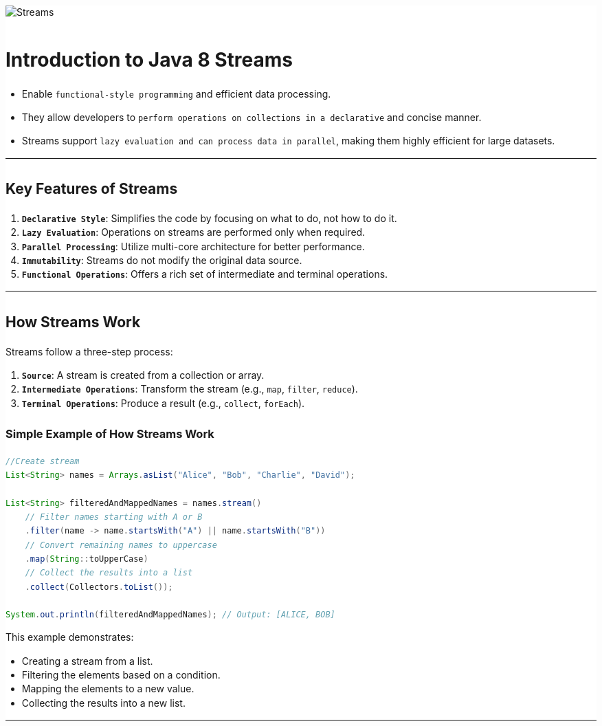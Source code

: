 ![Streams](https://github.com/maratib/learn/raw/main/java/cs/img2.png)

# Introduction to Java 8 Streams

- Enable `functional-style programming` and efficient data processing.

- They allow developers to `perform operations on collections in a declarative` and concise manner.
- Streams support `lazy evaluation and can process data in parallel`, making them highly efficient for large datasets.

---

## Key Features of Streams

1. **`Declarative Style`**: Simplifies the code by focusing on what to do, not how to do it.
2. **`Lazy Evaluation`**: Operations on streams are performed only when required.
3. **`Parallel Processing`**: Utilize multi-core architecture for better performance.
4. **`Immutability`**: Streams do not modify the original data source.
5. **`Functional Operations`**: Offers a rich set of intermediate and terminal operations.

---

## How Streams Work

Streams follow a three-step process:

1. **`Source`**: A stream is created from a collection or array.
2. **`Intermediate Operations`**: Transform the stream (e.g., `map`, `filter`, `reduce`).
3. **`Terminal Operations`**: Produce a result (e.g., `collect`, `forEach`).

### Simple Example of How Streams Work

```java
//Create stream
List<String> names = Arrays.asList("Alice", "Bob", "Charlie", "David");

List<String> filteredAndMappedNames = names.stream()
    // Filter names starting with A or B
    .filter(name -> name.startsWith("A") || name.startsWith("B"))
    // Convert remaining names to uppercase
    .map(String::toUpperCase)
    // Collect the results into a list
    .collect(Collectors.toList());

System.out.println(filteredAndMappedNames); // Output: [ALICE, BOB]
```

This example demonstrates:

- Creating a stream from a list.
- Filtering the elements based on a condition.
- Mapping the elements to a new value.
- Collecting the results into a new list.

---
